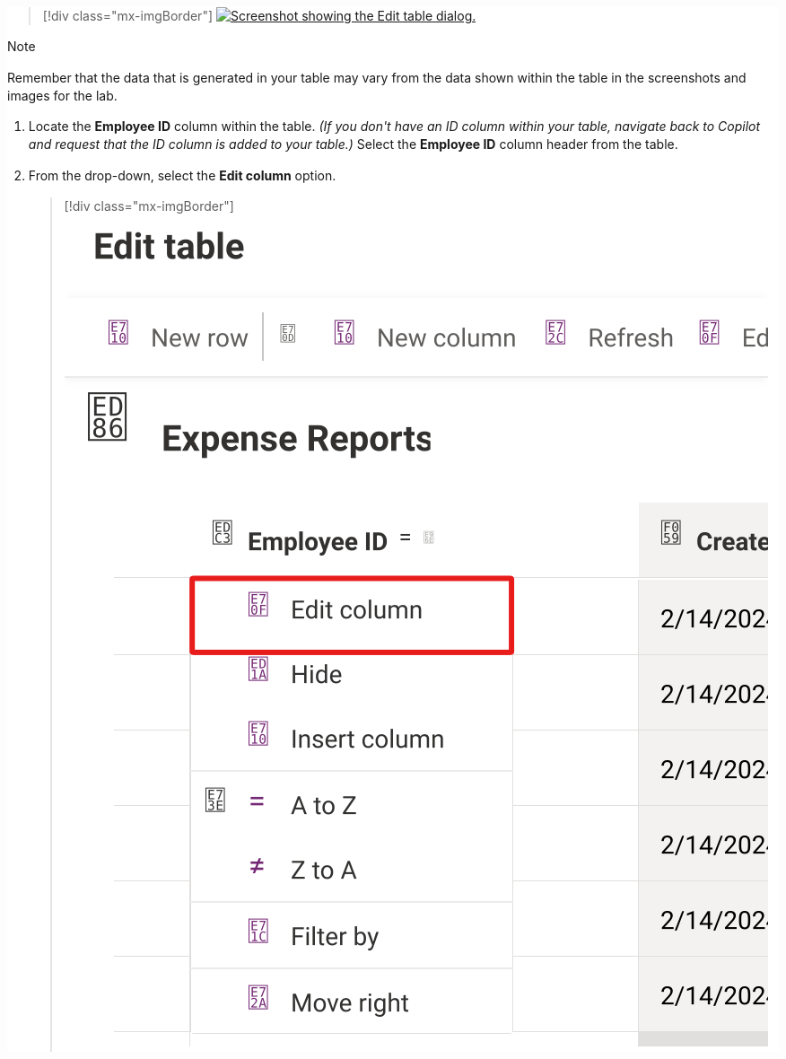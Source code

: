    > [!div class="mx-imgBorder"]
   > [![Screenshot showing the Edit table dialog.](../media/edit-table-dialog.svg)](../media/edit-table-dialog.svg#lightbox)

   > [!NOTE]
   > Remember that the data that is generated in your table may vary from the data shown within the table in the screenshots and images for the lab.

1. Locate the **Employee ID** column within the table. *(If you don't have an ID column within your table, navigate back to Copilot and request that the ID column is added to your table.)* Select the **Employee ID** column header from the table.

1. From the drop-down, select the **Edit column** option.

   > [!div class="mx-imgBorder"]
   > [![Screenshot showing the Edit column option for the ID column.](../media/id-edit-column.svg)](../media/id-edit-column.svg#lightbox)
